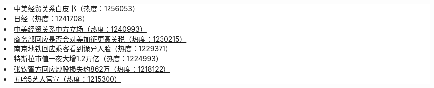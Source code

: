 <li>
<a href="https://s.weibo.com/weibo?q=%23%E4%B8%AD%E7%BE%8E%E7%BB%8F%E8%B4%B8%E5%85%B3%E7%B3%BB%E7%99%BD%E7%9A%AE%E4%B9%A6%23" target="weibo">
中美经贸关系白皮书（热度：1256053）
</a>
</li>

<li>
<a href="https://s.weibo.com/weibo?q=%23%E6%97%A5%E7%BB%8F%23" target="weibo">
日经（热度：1241708）
</a>
</li>

<li>
<a href="https://s.weibo.com/weibo?q=%23%E4%B8%AD%E7%BE%8E%E7%BB%8F%E8%B4%B8%E5%85%B3%E7%B3%BB%E4%B8%AD%E6%96%B9%E7%AB%8B%E5%9C%BA%23" target="weibo">
中美经贸关系中方立场（热度：1240993）
</a>
</li>

<li>
<a href="https://s.weibo.com/weibo?q=%23%E5%95%86%E5%8A%A1%E9%83%A8%E5%9B%9E%E5%BA%94%E6%98%AF%E5%90%A6%E4%BC%9A%E5%AF%B9%E7%BE%8E%E5%8A%A0%E5%BE%81%E6%9B%B4%E9%AB%98%E5%85%B3%E7%A8%8E%23" target="weibo">
商务部回应是否会对美加征更高关税（热度：1230215）
</a>
</li>

<li>
<a href="https://s.weibo.com/weibo?q=%23%E5%8D%97%E4%BA%AC%E5%9C%B0%E9%93%81%E5%9B%9E%E5%BA%94%E4%B9%98%E5%AE%A2%E7%9C%8B%E5%88%B0%E8%AF%A1%E5%BC%82%E4%BA%BA%E8%84%B8%23" target="weibo">
南京地铁回应乘客看到诡异人脸（热度：1229371）
</a>
</li>

<li>
<a href="https://s.weibo.com/weibo?q=%23%E7%89%B9%E6%96%AF%E6%8B%89%E5%B8%82%E5%80%BC%E4%B8%80%E5%A4%9C%E5%A4%A7%E5%A2%9E1.2%E4%B8%87%E4%BA%BF%23" target="weibo">
特斯拉市值一夜大增1.2万亿（热度：1224993）
</a>
</li>

<li>
<a href="https://s.weibo.com/weibo?q=%23%E5%BC%A0%E9%92%A7%E7%94%AF%E6%96%B9%E5%9B%9E%E5%BA%94%E7%82%92%E8%82%A1%E6%8D%9F%E5%A4%B1%E7%BA%A6862%E4%B8%87%23" target="weibo">
张钧甯方回应炒股损失约862万（热度：1218122）
</a>
</li>

<li>
<a href="https://s.weibo.com/weibo?q=%23%E4%BA%94%E5%93%885%E8%89%BA%E4%BA%BA%E5%AE%98%E5%AE%A3%23" target="weibo">
五哈5艺人官宣（热度：1215300）
</a>
</li>
